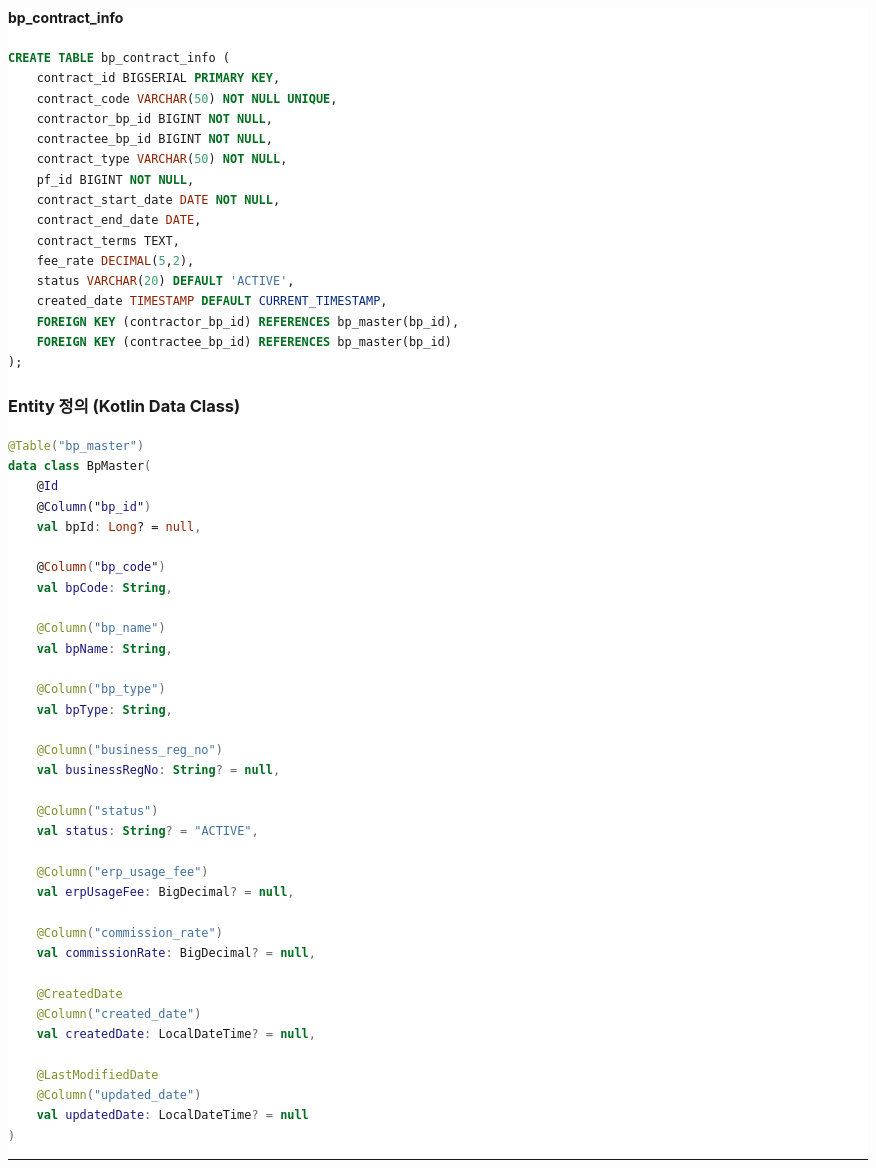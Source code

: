 #### bp_contract_info
```sql
CREATE TABLE bp_contract_info (
    contract_id BIGSERIAL PRIMARY KEY,
    contract_code VARCHAR(50) NOT NULL UNIQUE,
    contractor_bp_id BIGINT NOT NULL,
    contractee_bp_id BIGINT NOT NULL,
    contract_type VARCHAR(50) NOT NULL,
    pf_id BIGINT NOT NULL,
    contract_start_date DATE NOT NULL,
    contract_end_date DATE,
    contract_terms TEXT,
    fee_rate DECIMAL(5,2),
    status VARCHAR(20) DEFAULT 'ACTIVE',
    created_date TIMESTAMP DEFAULT CURRENT_TIMESTAMP,
    FOREIGN KEY (contractor_bp_id) REFERENCES bp_master(bp_id),
    FOREIGN KEY (contractee_bp_id) REFERENCES bp_master(bp_id)
);
```

### Entity 정의 (Kotlin Data Class)

```kotlin
@Table("bp_master")
data class BpMaster(
    @Id
    @Column("bp_id")
    val bpId: Long? = null,

    @Column("bp_code")
    val bpCode: String,

    @Column("bp_name")
    val bpName: String,

    @Column("bp_type")
    val bpType: String,

    @Column("business_reg_no")
    val businessRegNo: String? = null,

    @Column("status")
    val status: String? = "ACTIVE",

    @Column("erp_usage_fee")
    val erpUsageFee: BigDecimal? = null,

    @Column("commission_rate")
    val commissionRate: BigDecimal? = null,

    @CreatedDate
    @Column("created_date")
    val createdDate: LocalDateTime? = null,

    @LastModifiedDate
    @Column("updated_date")
    val updatedDate: LocalDateTime? = null
)
```

---